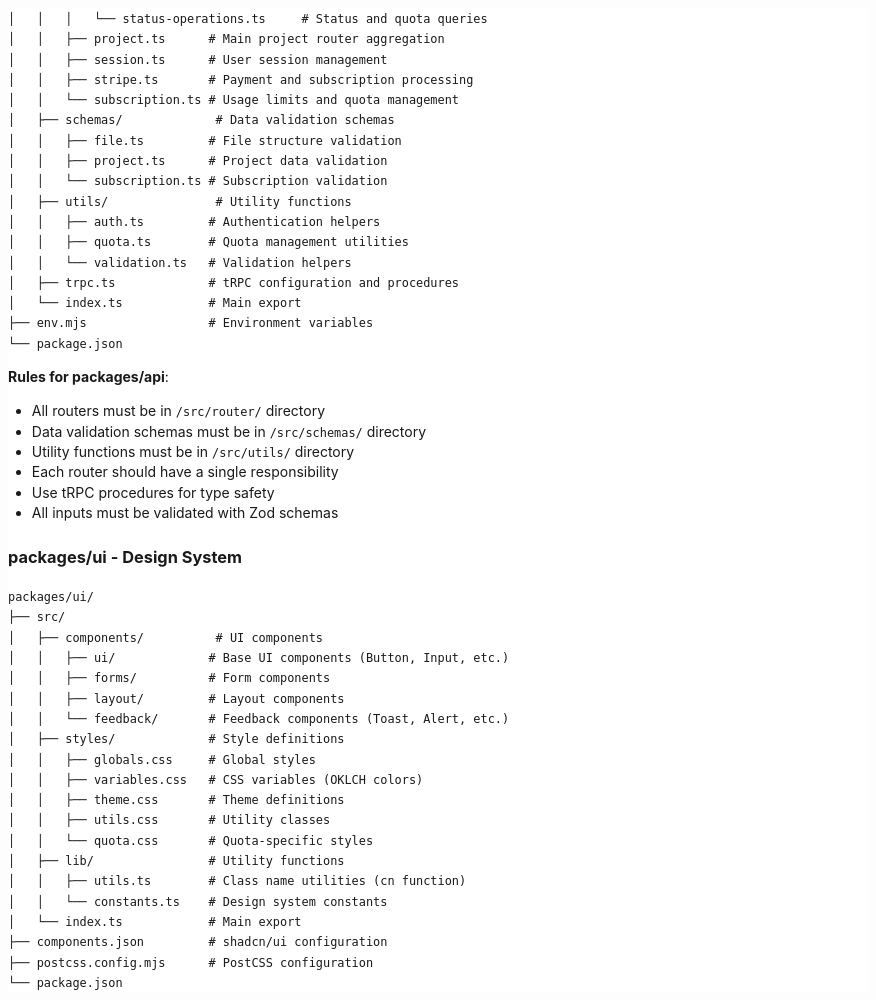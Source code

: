 ```text
│   │   │   └── status-operations.ts     # Status and quota queries
│   │   ├── project.ts      # Main project router aggregation
│   │   ├── session.ts      # User session management
│   │   ├── stripe.ts       # Payment and subscription processing
│   │   └── subscription.ts # Usage limits and quota management
│   ├── schemas/             # Data validation schemas
│   │   ├── file.ts         # File structure validation
│   │   ├── project.ts      # Project data validation
│   │   └── subscription.ts # Subscription validation
│   ├── utils/               # Utility functions
│   │   ├── auth.ts         # Authentication helpers
│   │   ├── quota.ts        # Quota management utilities
│   │   └── validation.ts   # Validation helpers
│   ├── trpc.ts             # tRPC configuration and procedures
│   └── index.ts            # Main export
├── env.mjs                 # Environment variables
└── package.json
```

**Rules for packages/api**:
- All routers must be in `/src/router/` directory
- Data validation schemas must be in `/src/schemas/` directory
- Utility functions must be in `/src/utils/` directory
- Each router should have a single responsibility
- Use tRPC procedures for type safety
- All inputs must be validated with Zod schemas

### packages/ui - Design System
```text
packages/ui/
├── src/
│   ├── components/          # UI components
│   │   ├── ui/             # Base UI components (Button, Input, etc.)
│   │   ├── forms/          # Form components
│   │   ├── layout/         # Layout components
│   │   └── feedback/       # Feedback components (Toast, Alert, etc.)
│   ├── styles/             # Style definitions
│   │   ├── globals.css     # Global styles
│   │   ├── variables.css   # CSS variables (OKLCH colors)
│   │   ├── theme.css       # Theme definitions
│   │   ├── utils.css       # Utility classes
│   │   └── quota.css       # Quota-specific styles
│   ├── lib/                # Utility functions
│   │   ├── utils.ts        # Class name utilities (cn function)
│   │   └── constants.ts    # Design system constants
│   └── index.ts            # Main export
├── components.json         # shadcn/ui configuration
├── postcss.config.mjs      # PostCSS configuration
└── package.json
```
